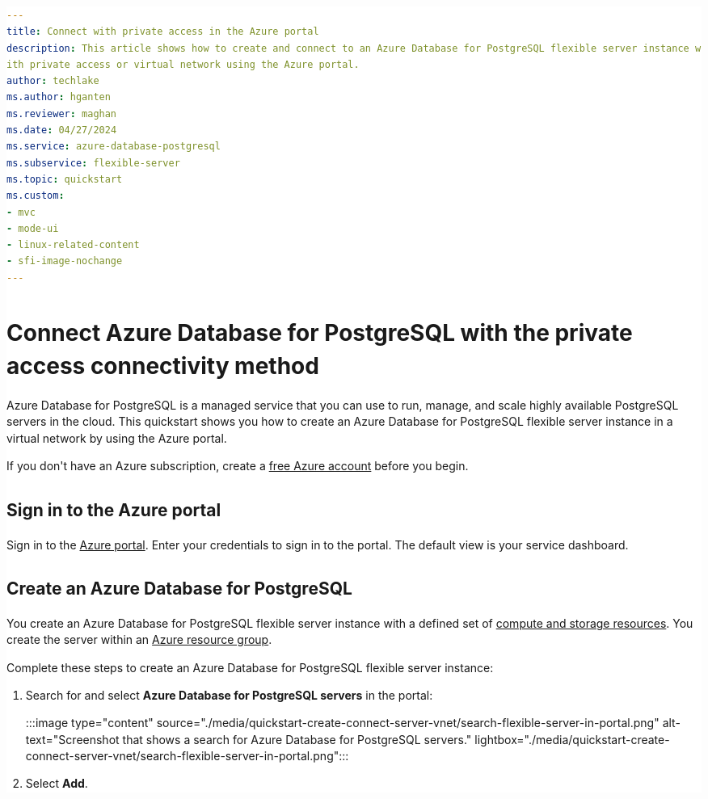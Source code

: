 ```yaml
---
title: Connect with private access in the Azure portal
description: This article shows how to create and connect to an Azure Database for PostgreSQL flexible server instance with private access or virtual network using the Azure portal.
author: techlake
ms.author: hganten
ms.reviewer: maghan
ms.date: 04/27/2024
ms.service: azure-database-postgresql
ms.subservice: flexible-server
ms.topic: quickstart
ms.custom:
- mvc
- mode-ui
- linux-related-content
- sfi-image-nochange
---
```


# Connect Azure Database for PostgreSQL  with the private access connectivity method

Azure Database for PostgreSQL is a managed service that you can use to run, manage, and scale highly available PostgreSQL servers in the cloud. This quickstart shows you how to create an Azure Database for PostgreSQL flexible server instance in a virtual network by using the Azure portal.



If you don't have an Azure subscription, create a [free Azure account](https://azure.microsoft.com/free/) before you begin.

## Sign in to the Azure portal

Sign in to the [Azure portal](https://portal.azure.com). Enter your credentials to sign in to the portal. The default view is your service dashboard.

## Create an Azure Database for PostgreSQL 

You create an Azure Database for PostgreSQL flexible server instance with a defined set of [compute and storage resources](concepts-compute.md). You create the server within an [Azure resource group](/azure/azure-resource-manager/management/overview).

Complete these steps to create an Azure Database for PostgreSQL flexible server instance:

1. Search for and select **Azure Database for PostgreSQL servers** in the portal:

   :::image type="content" source="./media/quickstart-create-connect-server-vnet/search-flexible-server-in-portal.png" alt-text="Screenshot that shows a search for Azure Database for PostgreSQL servers." lightbox="./media/quickstart-create-connect-server-vnet/search-flexible-server-in-portal.png":::

2. Select **Add**.
